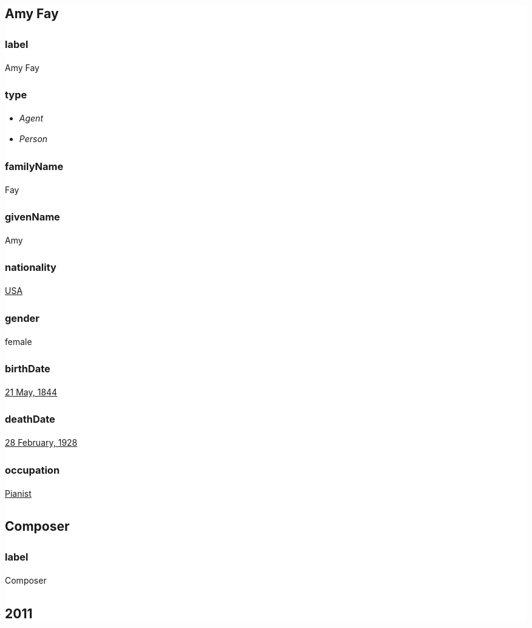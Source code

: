 ## Amy Fay

### label


Amy Fay

### type

 - *Agent*

 - *Person*

### familyName


Fay

### givenName


Amy

### nationality


[USA](#USA)

### gender


female

### birthDate


[21 May, 1844](#21-May-1844)

### deathDate


[28 February, 1928](#28-February-1928)

### occupation


[Pianist](#Pianist)

## Composer

### label


Composer

## 2011
